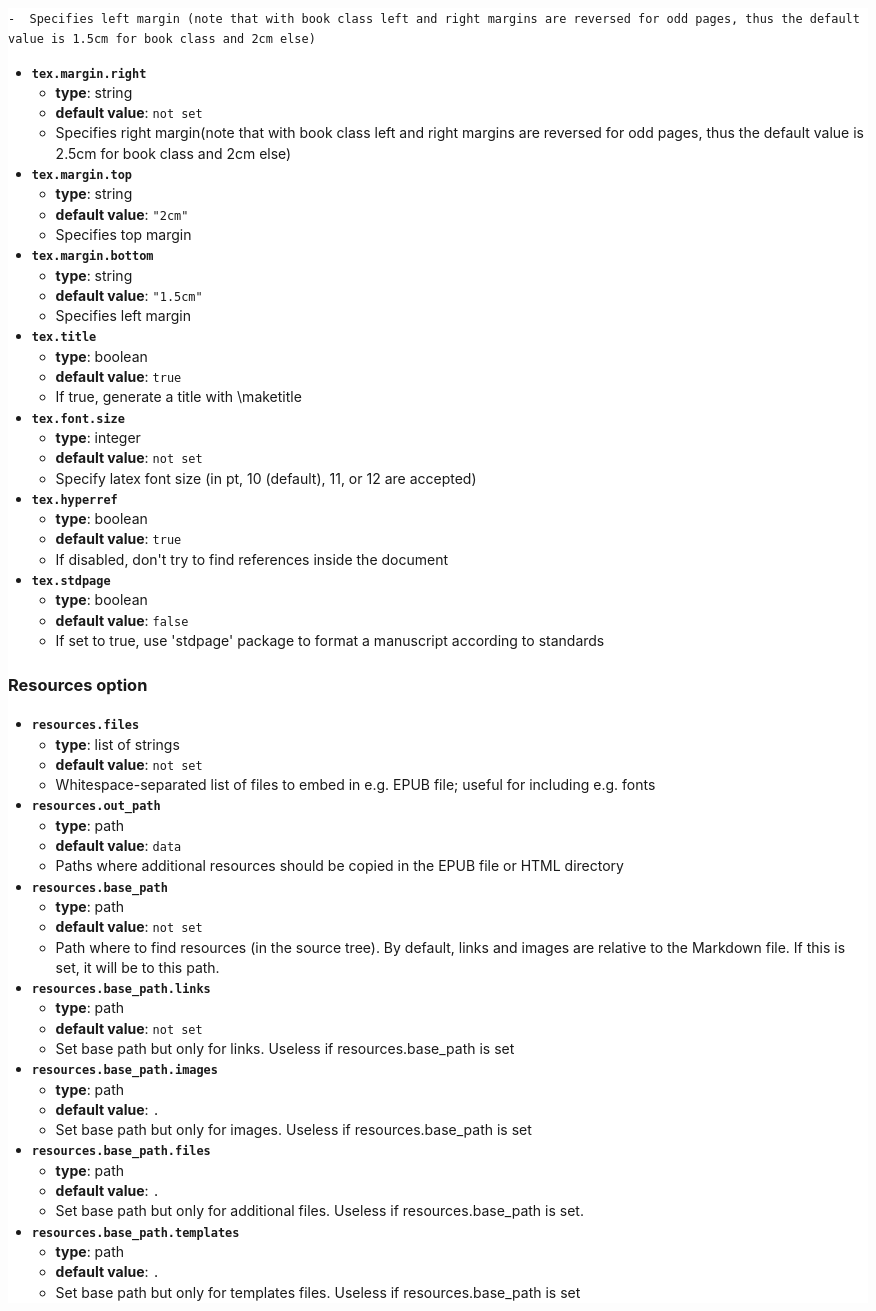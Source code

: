     -  Specifies left margin (note that with book class left and right margins are reversed for odd pages, thus the default value is 1.5cm for book class and 2cm else)
- **`tex.margin.right`**
    - **type**: string
    - **default value**: `not set`
    -  Specifies right margin(note that with book class left and right margins are reversed for odd pages, thus the default value is 2.5cm for book class and 2cm else)
- **`tex.margin.top`**
    - **type**: string
    - **default value**: `"2cm"`
    -  Specifies top margin
- **`tex.margin.bottom`**
    - **type**: string
    - **default value**: `"1.5cm"`
    -  Specifies left margin
- **`tex.title`**
    - **type**: boolean
    - **default value**: `true`
    -  If true, generate a title with \maketitle
- **`tex.font.size`**
    - **type**: integer
    - **default value**: `not set`
    -  Specify latex font size (in pt, 10 (default), 11, or 12 are accepted)
- **`tex.hyperref`**
    - **type**: boolean
    - **default value**: `true`
    -  If disabled, don't try to find references inside the document
- **`tex.stdpage`**
    - **type**: boolean
    - **default value**: `false`
    -  If set to true, use 'stdpage' package to format a manuscript according to standards

### Resources option ###
- **`resources.files`**
    - **type**: list of strings
    - **default value**: `not set`
    -  Whitespace-separated list of files to embed in e.g. EPUB file; useful for including e.g. fonts
- **`resources.out_path`**
    - **type**: path
    - **default value**: `data`
    -  Paths where additional resources should be copied in the EPUB file or HTML directory
- **`resources.base_path`**
    - **type**: path
    - **default value**: `not set`
    -  Path where to find resources (in the source tree). By default, links and images are relative to the Markdown file. If this is set, it will be to this path.
- **`resources.base_path.links`**
    - **type**: path
    - **default value**: `not set`
    -  Set base path but only for links. Useless if resources.base_path is set
- **`resources.base_path.images`**
    - **type**: path
    - **default value**: `.`
    -  Set base path but only for images. Useless if resources.base_path is set
- **`resources.base_path.files`**
    - **type**: path
    - **default value**: `.`
    -  Set base path but only for additional files. Useless if resources.base_path is set.
- **`resources.base_path.templates`**
    - **type**: path
    - **default value**: `.`
    -  Set base path but only for templates files. Useless if resources.base_path is set
